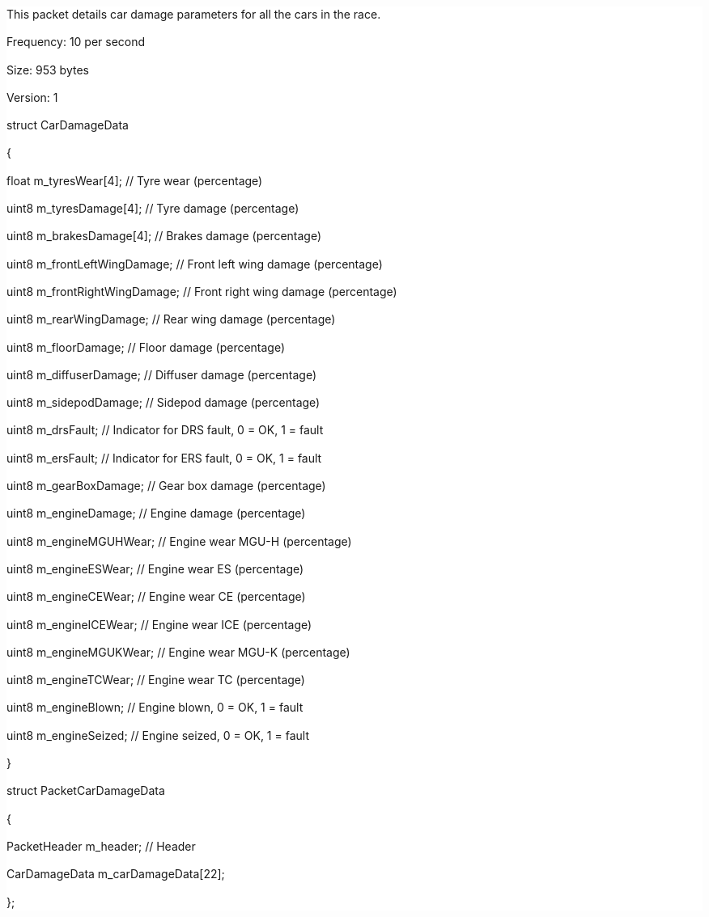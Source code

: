 This packet details car damage parameters for all the cars in the race.

Frequency: 10 per second

Size: 953 bytes

Version: 1

struct CarDamageData

{

float m_tyresWear\[4\]; // Tyre wear (percentage)

uint8 m_tyresDamage\[4\]; // Tyre damage (percentage)

uint8 m_brakesDamage\[4\]; // Brakes damage (percentage)

uint8 m_frontLeftWingDamage; // Front left wing damage (percentage)

uint8 m_frontRightWingDamage; // Front right wing damage (percentage)

uint8 m_rearWingDamage; // Rear wing damage (percentage)

uint8 m_floorDamage; // Floor damage (percentage)

uint8 m_diffuserDamage; // Diffuser damage (percentage)

uint8 m_sidepodDamage; // Sidepod damage (percentage)

uint8 m_drsFault; // Indicator for DRS fault, 0 = OK, 1 = fault

uint8 m_ersFault; // Indicator for ERS fault, 0 = OK, 1 = fault

uint8 m_gearBoxDamage; // Gear box damage (percentage)

uint8 m_engineDamage; // Engine damage (percentage)

uint8 m_engineMGUHWear; // Engine wear MGU-H (percentage)

uint8 m_engineESWear; // Engine wear ES (percentage)

uint8 m_engineCEWear; // Engine wear CE (percentage)

uint8 m_engineICEWear; // Engine wear ICE (percentage)

uint8 m_engineMGUKWear; // Engine wear MGU-K (percentage)

uint8 m_engineTCWear; // Engine wear TC (percentage)

uint8 m_engineBlown; // Engine blown, 0 = OK, 1 = fault

uint8 m_engineSeized; // Engine seized, 0 = OK, 1 = fault

}

struct PacketCarDamageData

{

PacketHeader m_header; // Header

CarDamageData m_carDamageData\[22\];

};
